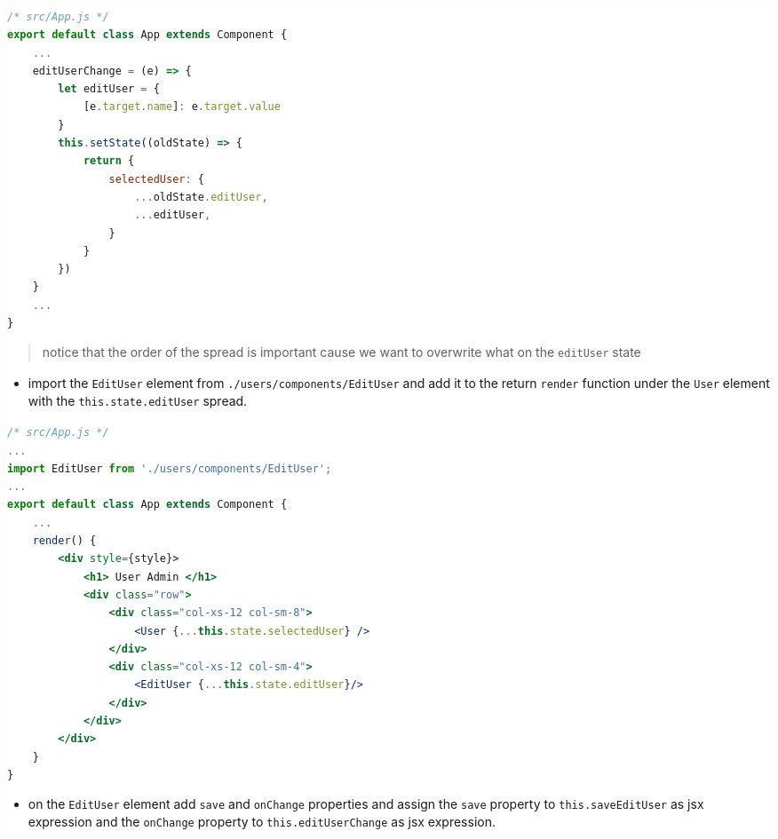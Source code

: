 ```jsx
/* src/App.js */
export default class App extends Component {
    ...
    editUserChange = (e) => {
        let editUser = {
            [e.target.name]: e.target.value
        }
        this.setState((oldState) => {
            return {
                selectedUser: {
                    ...oldState.editUser,
                    ...editUser,
                }
            }
        })
    }
    ...
}
```

> notice that the order of the spread is important cause we want to overwrite what on the `editUser` state

- import the `EditUser` element from `./users/components/EditUser` and add it to the return `render` function under the `User` element with the `this.state.editUser` spread.

```jsx
/* src/App.js */
...
import EditUser from './users/components/EditUser';
...
export default class App extends Component {
    ...
    render() {
        <div style={style}>
            <h1> User Admin </h1>
            <div class="row">
                <div class="col-xs-12 col-sm-8">
                    <User {...this.state.selectedUser} />
                </div>
                <div class="col-xs-12 col-sm-4">
                    <EditUser {...this.state.editUser}/>
                </div>
            </div>
        </div>
    }
}
```

- on the `EditUser` element add `save` and `onChange` properties and assign the `save` property to `this.saveEditUser` as jsx expression and the `onChange` property to `this.editUserChange` as jsx expression.
